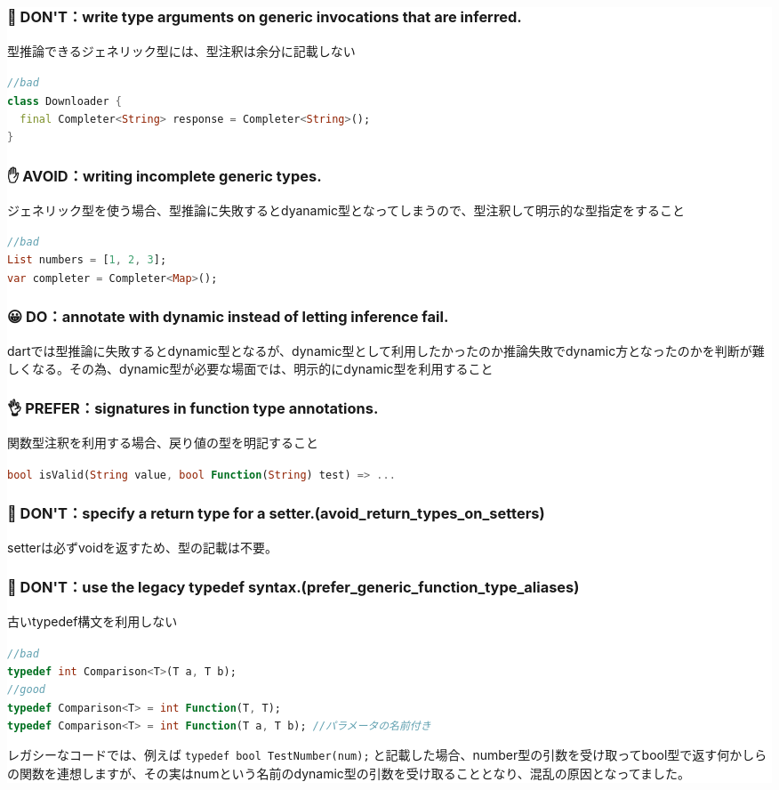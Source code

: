 ### 🥶 DON'T：write type arguments on generic invocations that are inferred.

型推論できるジェネリック型には、型注釈は余分に記載しない

```dart
//bad
class Downloader {
  final Completer<String> response = Completer<String>();
}
```

### ✋ AVOID：writing incomplete generic types.

ジェネリック型を使う場合、型推論に失敗するとdyanamic型となってしまうので、型注釈して明示的な型指定をすること

```dart
//bad
List numbers = [1, 2, 3];
var completer = Completer<Map>();
```

### 😀 DO：annotate with dynamic instead of letting inference fail.

dartでは型推論に失敗するとdynamic型となるが、dynamic型として利用したかったのか推論失敗でdynamic方となったのかを判断が難しくなる。その為、dynamic型が必要な場面では、明示的にdynamic型を利用すること

### 👌 PREFER：signatures in function type annotations.

関数型注釈を利用する場合、戻り値の型を明記すること

```dart
bool isValid(String value, bool Function(String) test) => ...
```

### 🥶 DON'T：specify a return type for a setter.(avoid_return_types_on_setters)

setterは必ずvoidを返すため、型の記載は不要。

### 🥶 DON'T：use the legacy typedef syntax.(prefer_generic_function_type_aliases)

古いtypedef構文を利用しない

```dart
//bad
typedef int Comparison<T>(T a, T b);
//good
typedef Comparison<T> = int Function(T, T);
typedef Comparison<T> = int Function(T a, T b); //パラメータの名前付き
```

レガシーなコードでは、例えば `typedef bool TestNumber(num);` と記載した場合、number型の引数を受け取ってbool型で返す何かしらの関数を連想しますが、その実はnumという名前のdynamic型の引数を受け取ることとなり、混乱の原因となってました。
